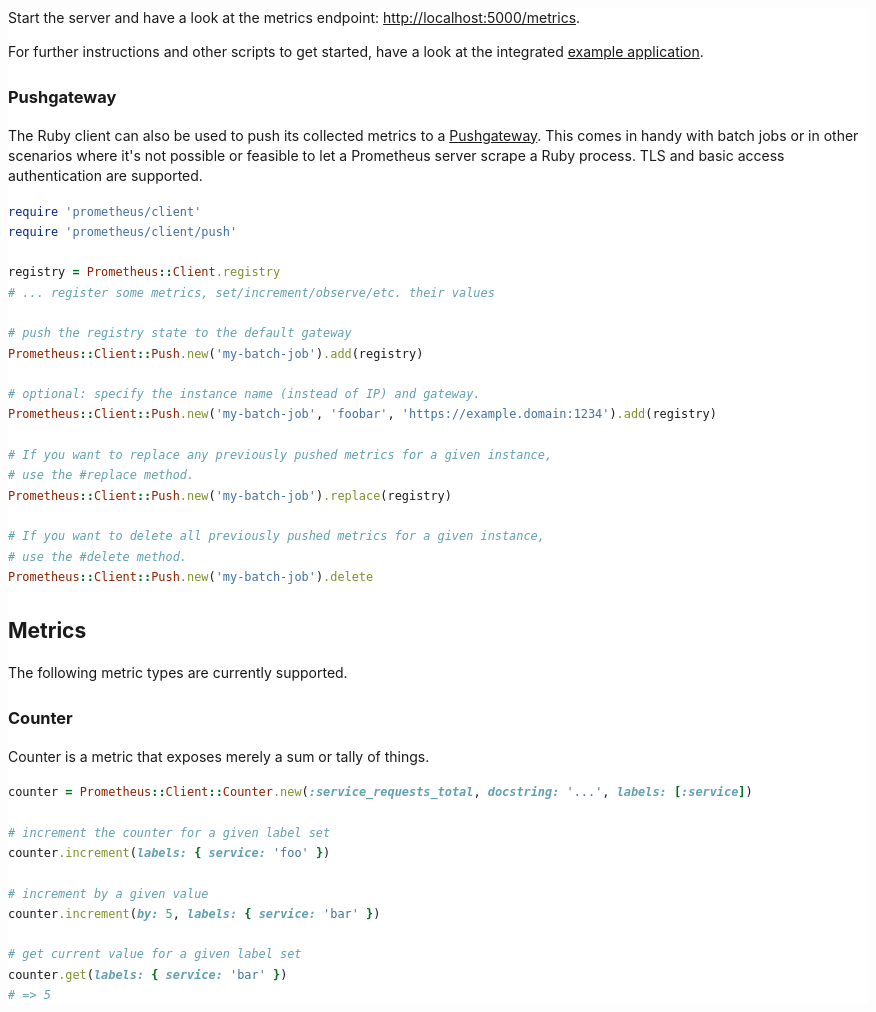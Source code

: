 Start the server and have a look at the metrics endpoint:
[http://localhost:5000/metrics](http://localhost:5000/metrics).

For further instructions and other scripts to get started, have a look at the
integrated [example application](examples/rack/README.md).

### Pushgateway

The Ruby client can also be used to push its collected metrics to a
[Pushgateway][8]. This comes in handy with batch jobs or in other scenarios
where it's not possible or feasible to let a Prometheus server scrape a Ruby
process. TLS and basic access authentication are supported.

```ruby
require 'prometheus/client'
require 'prometheus/client/push'

registry = Prometheus::Client.registry
# ... register some metrics, set/increment/observe/etc. their values

# push the registry state to the default gateway
Prometheus::Client::Push.new('my-batch-job').add(registry)

# optional: specify the instance name (instead of IP) and gateway.
Prometheus::Client::Push.new('my-batch-job', 'foobar', 'https://example.domain:1234').add(registry)

# If you want to replace any previously pushed metrics for a given instance,
# use the #replace method.
Prometheus::Client::Push.new('my-batch-job').replace(registry)

# If you want to delete all previously pushed metrics for a given instance,
# use the #delete method.
Prometheus::Client::Push.new('my-batch-job').delete
```

## Metrics

The following metric types are currently supported.

### Counter

Counter is a metric that exposes merely a sum or tally of things.

```ruby
counter = Prometheus::Client::Counter.new(:service_requests_total, docstring: '...', labels: [:service])

# increment the counter for a given label set
counter.increment(labels: { service: 'foo' })

# increment by a given value
counter.increment(by: 5, labels: { service: 'bar' })

# get current value for a given label set
counter.get(labels: { service: 'bar' })
# => 5
```


[1]: https://github.com/prometheus/prometheus
[2]: http://rack.github.io/
[3]: https://secure.travis-ci.org/prometheus/client_ruby.svg?branch=master
[4]: https://badge.fury.io/rb/prometheus-client.svg
[7]: https://coveralls.io/repos/prometheus/client_ruby/badge.svg?branch=master
[8]: https://github.com/prometheus/pushgateway
[9]: lib/prometheus/middleware/exporter.rb
[10]: lib/prometheus/middleware/collector.rb